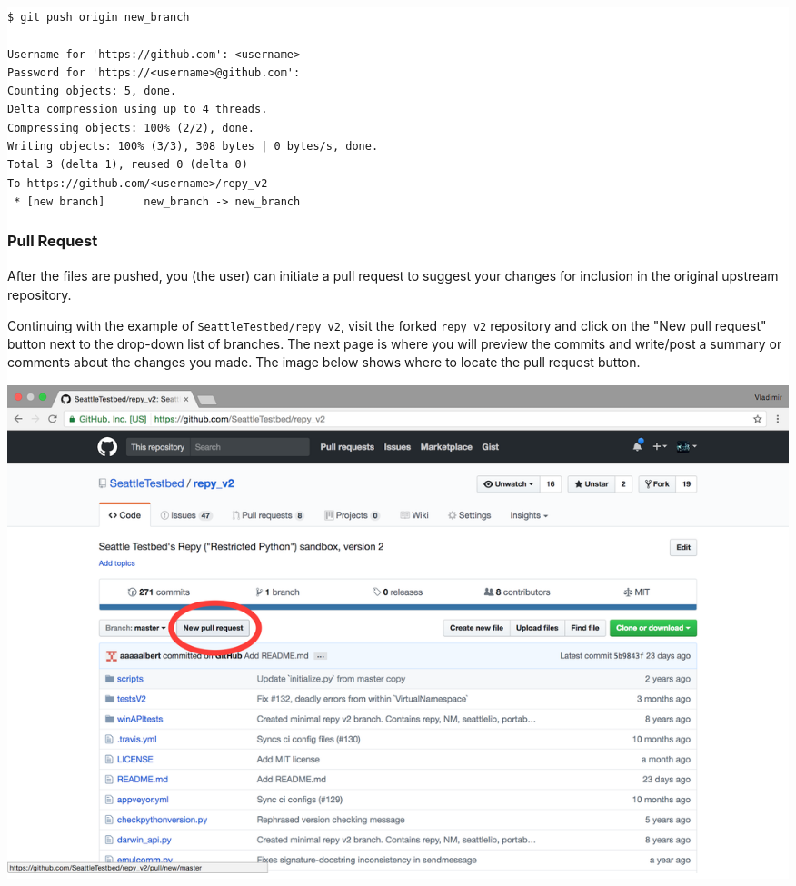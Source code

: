 ```
$ git push origin new_branch

Username for 'https://github.com': <username>
Password for 'https://<username>@github.com':
Counting objects: 5, done.
Delta compression using up to 4 threads.
Compressing objects: 100% (2/2), done.
Writing objects: 100% (3/3), 308 bytes | 0 bytes/s, done.
Total 3 (delta 1), reused 0 (delta 0)
To https://github.com/<username>/repy_v2
 * [new branch]      new_branch -> new_branch
```


### Pull Request

After the files are pushed, you (the user) can initiate a pull request
to suggest your changes for inclusion in the original upstream repository.

Continuing with the example of `SeattleTestbed/repy_v2`,
visit the forked `repy_v2` repository and click on the "New pull request" button next to
the drop-down list of branches.  The next page is where you will preview the
commits and write/post a summary or comments about the changes you made. The
image below shows where to locate the pull request button.

![GitHub Pull Request](/images/pull-request_sm.png)
